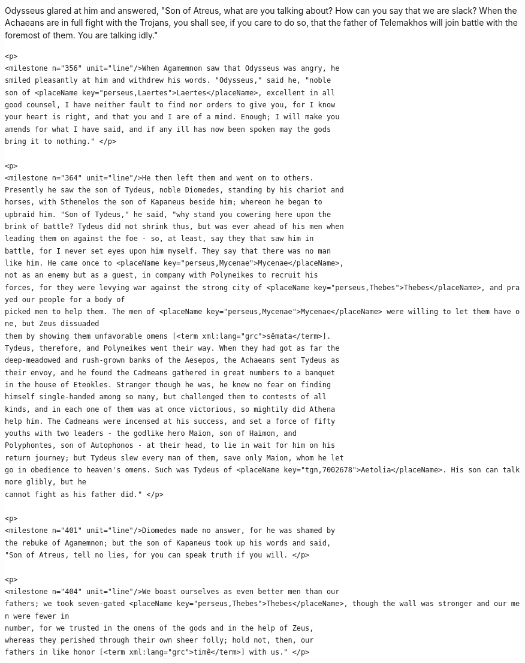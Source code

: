 <div type="textpart" n="349" subtype="card">
    <p>
    <milestone n="349" unit="line"/>Odysseus glared at him and answered, "Son of
    Atreus, what are you talking about? How can you say that we are slack? When the
    Achaeans are in full fight with the Trojans, you shall see, if you care to do
    so, that the father of Telemakhos will join battle with the foremost of them.
    You are talking idly." </p>

    <p>
    <milestone n="356" unit="line"/>When Agamemnon saw that Odysseus was angry, he
    smiled pleasantly at him and withdrew his words. "Odysseus," said he, "noble
    son of <placeName key="perseus,Laertes">Laertes</placeName>, excellent in all
    good counsel, I have neither fault to find nor orders to give you, for I know
    your heart is right, and that you and I are of a mind. Enough; I will make you
    amends for what I have said, and if any ill has now been spoken may the gods
    bring it to nothing." </p>

    <p>
    <milestone n="364" unit="line"/>He then left them and went on to others.
    Presently he saw the son of Tydeus, noble Diomedes, standing by his chariot and
    horses, with Sthenelos the son of Kapaneus beside him; whereon he began to
    upbraid him. "Son of Tydeus," he said, "why stand you cowering here upon the
    brink of battle? Tydeus did not shrink thus, but was ever ahead of his men when
    leading them on against the foe - so, at least, say they that saw him in
    battle, for I never set eyes upon him myself. They say that there was no man
    like him. He came once to <placeName key="perseus,Mycenae">Mycenae</placeName>,
    not as an enemy but as a guest, in company with Polyneikes to recruit his
    forces, for they were levying war against the strong city of <placeName key="perseus,Thebes">Thebes</placeName>, and prayed our people for a body of
    picked men to help them. The men of <placeName key="perseus,Mycenae">Mycenae</placeName> were willing to let them have one, but Zeus dissuaded
    them by showing them unfavorable omens [<term xml:lang="grc">sêmata</term>].
    Tydeus, therefore, and Polyneikes went their way. When they had got as far the
    deep-meadowed and rush-grown banks of the Aesepos, the Achaeans sent Tydeus as
    their envoy, and he found the Cadmeans gathered in great numbers to a banquet
    in the house of Eteokles. Stranger though he was, he knew no fear on finding
    himself single-handed among so many, but challenged them to contests of all
    kinds, and in each one of them was at once victorious, so mightily did Athena
    help him. The Cadmeans were incensed at his success, and set a force of fifty
    youths with two leaders - the godlike hero Maion, son of Haimon, and
    Polyphontes, son of Autophonos - at their head, to lie in wait for him on his
    return journey; but Tydeus slew every man of them, save only Maion, whom he let
    go in obedience to heaven's omens. Such was Tydeus of <placeName key="tgn,7002678">Aetolia</placeName>. His son can talk more glibly, but he
    cannot fight as his father did." </p>

    <p>
    <milestone n="401" unit="line"/>Diomedes made no answer, for he was shamed by
    the rebuke of Agamemnon; but the son of Kapaneus took up his words and said,
    "Son of Atreus, tell no lies, for you can speak truth if you will. </p>

    <p>
    <milestone n="404" unit="line"/>We boast ourselves as even better men than our
    fathers; we took seven-gated <placeName key="perseus,Thebes">Thebes</placeName>, though the wall was stronger and our men were fewer in
    number, for we trusted in the omens of the gods and in the help of Zeus,
    whereas they perished through their own sheer folly; hold not, then, our
    fathers in like honor [<term xml:lang="grc">timê</term>] with us." </p>
